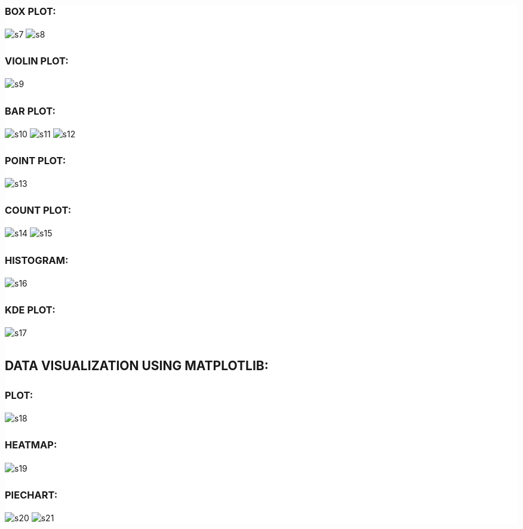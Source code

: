 ### BOX PLOT:
<img width="262" alt="s7" src="https://github.com/SmritiManikand/ODD2023-Datascience-Ex-08/assets/113674204/3f9c8e55-6821-463a-9606-e76aa3605db7">

<img width="268" alt="s8" src="https://github.com/SmritiManikand/ODD2023-Datascience-Ex-08/assets/113674204/20ba81f4-3535-4a77-9364-cc86fa2adf92">

### VIOLIN PLOT:
<img width="265" alt="s9" src="https://github.com/SmritiManikand/ODD2023-Datascience-Ex-08/assets/113674204/43464e1f-e0ff-47c2-9178-108b865a09bb">

### BAR PLOT:
<img width="290" alt="s10" src="https://github.com/SmritiManikand/ODD2023-Datascience-Ex-08/assets/113674204/baceea1e-3cfc-4ecd-8cc2-5407abdea431">

<img width="255" alt="s11" src="https://github.com/SmritiManikand/ODD2023-Datascience-Ex-08/assets/113674204/ce4216e1-2448-4bb4-8000-16fba472b25a">

<img width="257" alt="s12" src="https://github.com/SmritiManikand/ODD2023-Datascience-Ex-08/assets/113674204/c04902aa-27b1-44bd-b387-90018c3b9c21">

### POINT PLOT:
<img width="251" alt="s13" src="https://github.com/SmritiManikand/ODD2023-Datascience-Ex-08/assets/113674204/04870899-ecbd-47e5-9aaf-ba14212fceed">

### COUNT PLOT:
<img width="254" alt="s14" src="https://github.com/SmritiManikand/ODD2023-Datascience-Ex-08/assets/113674204/6325063b-2f45-4f0e-8f7c-79dacc72f4d9">

<img width="226" alt="s15" src="https://github.com/SmritiManikand/ODD2023-Datascience-Ex-08/assets/113674204/bc8a31f2-a4c5-448e-bc3e-9f54616772aa">

### HISTOGRAM:
<img width="246" alt="s16" src="https://github.com/SmritiManikand/ODD2023-Datascience-Ex-08/assets/113674204/0ec60f29-f19b-4ca1-85d2-ed1082103144">

### KDE PLOT:
<img width="266" alt="s17" src="https://github.com/SmritiManikand/ODD2023-Datascience-Ex-08/assets/113674204/196ec053-c894-48fc-8ecc-444a916cee31">

## DATA VISUALIZATION USING MATPLOTLIB:

### PLOT:
<img width="262" alt="s18" src="https://github.com/SmritiManikand/ODD2023-Datascience-Ex-08/assets/113674204/a2645296-391e-4cdd-81e2-253a63bf6e81">

### HEATMAP:
<img width="268" alt="s19" src="https://github.com/SmritiManikand/ODD2023-Datascience-Ex-08/assets/113674204/19f56eeb-f047-403a-a3fd-014352d1ce2b">

### PIECHART:
<img width="268" alt="s20" src="https://github.com/SmritiManikand/ODD2023-Datascience-Ex-08/assets/113674204/6a831c72-bf5b-4869-b683-576e98ac84fb">

<img width="228" alt="s21" src="https://github.com/SmritiManikand/ODD2023-Datascience-Ex-08/assets/113674204/ac81ea31-bf48-4375-a6d3-18e1eeea1ad8">

